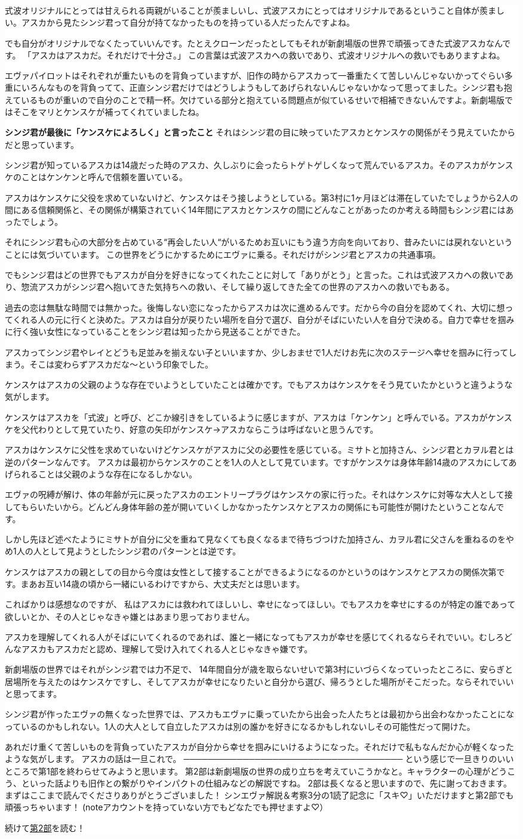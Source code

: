 式波オリジナルにとっては甘えられる両親がいることが羨ましいし、式波アスカにとってはオリジナルであるということ自体が羨ましい。アスカから見たシンジ君って自分が持てなかったものを持っている人だったんですよね。

でも自分がオリジナルでなくたっていいんです。たとえクローンだったとしてもそれが新劇場版の世界で頑張ってきた式波アスカなんです。
「アスカはアスカだ。それだけで十分さ。」
この言葉は式波アスカへの救いであり、式波オリジナルへの救いでもありますよね。

エヴァパイロットはそれぞれが重たいものを背負っていますが、旧作の時からアスカって一番重たくて苦しいんじゃないかってぐらい多重にいろんなものを背負ってて、正直シンジ君だけではどうしようもしてあげられないんじゃないかなって思ってました。シンジ君も抱えているものが重いので自分のことで精一杯。欠けている部分と抱えている問題点が似ているせいで相補できないんですよ。新劇場版ではそこをマリとケンスケが補ってくれていましたね。

**シンジ君が最後に「ケンスケによろしく」と言ったこと**
それはシンジ君の目に映っていたアスカとケンスケの関係がそう見えていたからだと思っています。

シンジ君が知っているアスカは14歳だった時のアスカ、久しぶりに会ったらトゲトゲしくなって荒んでいるアスカ。そのアスカがケンスケのことはケンケンと呼んで信頼を置いている。

アスカはケンスケに父役を求めていないけど、ケンスケはそう接しようとしている。第3村に1ヶ月ほどは滞在していたでしょうから2人の間にある信頼関係と、その関係が構築されていく14年間にアスカとケンスケの間にどんなことがあったのか考える時間もシンジ君にはあったでしょう。

それにシンジ君も心の大部分を占めている“再会したい人“がいるためお互いにもう違う方向を向いており、昔みたいには戻れないということには気づいています。
この世界をどうにかするためにエヴァに乗る。それだけがシンジ君とアスカの共通事項。

でもシンジ君はどの世界でもアスカが自分を好きになってくれたことに対して「ありがとう」と言った。これは式波アスカへの救いであり、惣流アスカがシンジ君へ抱いてきた気持ちへの救い、そして繰り返してきた全ての世界のアスカへの救いでもある。

過去の恋は無駄な時間では無かった。後悔しない恋になったからアスカは次に進めるんです。だから今の自分を認めてくれ、大切に想ってくれる人の元に行くと決めた。アスカは自分が戻りたい場所を自分で選び、自分がそばにいたい人を自分で決める。自力で幸せを掴みに行く強い女性になっていることをシンジ君は知ったから見送ることができた。

アスカってシンジ君やレイとどうも足並みを揃えない子といいますか、少しおませで1人だけお先に次のステージへ幸せを掴みに行ってしまう。そこは変わらずアスカだな〜という印象でした。

ケンスケはアスカの父親のような存在でいようとしていたことは確かです。でもアスカはケンスケをそう見ていたかというと違うような気がします。

ケンスケはアスカを「式波」と呼び、どこか線引きをしているように感じますが、アスカは「ケンケン」と呼んでいる。アスカがケンスケを父代わりとして見ていたり、好意の矢印がケンスケ→アスカならこうは呼ばないと思うんです。

アスカはケンスケに父性を求めていないけどケンスケがアスカに父の必要性を感じている。ミサトと加持さん、シンジ君とカヲル君とは逆のパターンなんです。
アスカは最初からケンスケのことを1人の人として見ています。ですがケンスケは身体年齢14歳のアスカにしてあげられることは父親のような存在になるしかない。

エヴァの呪縛が解け、体の年齢が元に戻ったアスカのエントリープラグはケンスケの家に行った。それはケンスケに対等な大人として接してもらいたいから。どんどん身体年齢の差が開いていくしかなかったケンスケとアスカの関係にも可能性が開けたということなんです。

しかし先ほど述べたようにミサトが自分に父を重ねて見なくても良くなるまで待ちづつけた加持さん、カヲル君に父さんを重ねるのをやめ1人の人として見ようとしたシンジ君のパターンとは逆です。

ケンスケはアスカの親としての目から今度は女性として接することができるようになるのかというのはケンスケとアスカの関係次第です。まあお互い14歳の頃から一緒にいるわけですから、大丈夫だとは思います。

こればかりは感想なのですが、
私はアスカには救われてほしいし、幸せになってほしい。でもアスカを幸せにするのが特定の誰であって欲しいとか、その人とじゃなきゃ嫌とはあまり思っておりません。

アスカを理解してくれる人がそばにいてくれるのであれば、誰と一緒になってもアスカが幸せを感じてくれるならそれでいい。むしろどんなアスカもアスカだと認め、理解して受け入れてくれる人とじゃなきゃ嫌です。

新劇場版の世界ではそれがシンジ君では力不足で、 14年間自分が歳を取らないせいで第3村にいづらくなっていったところに、安らぎと居場所を与えたのはケンスケですし、そしてアスカが幸せになりたいと自分から選び、帰ろうとした場所がそこだった。ならそれでいいと思ってます。

シンジ君が作ったエヴァの無くなった世界では、アスカもエヴァに乗っていたから出会った人たちとは最初から出会わなかったことになっているのかもしれない。1人の大人として自立したアスカは別の誰かを好きになるかもしれないしその可能性だって開けた。

あれだけ重くて苦しいものを背負っていたアスカが自分から幸せを掴みにいけるようになった。それだけで私もなんだか心が軽くなったような気がします。
アスカの話は一旦これで。
─────────────────────────────────────
という感じで一旦きりのいいところで第1部を終わらせてみようと思います。
第2部は新劇場版の世界の成り立ちを考えていこうかなと。キャラクターの心理がどうこう、といった話よりも旧作との繋がりやインパクトの仕組みなどの解説ですね。
2部は長くなると思いますので、先に謝っておきます。
まずはここまで読んでくださりありがとうございました！
シンエヴァ解説＆考察3分の1読了記念に「スキ♡」いただけますと第2部でも頑張っちゃいます！ (noteアカウントを持っていない方でもどなたでも押せますよ♡）

続けて[第2部](https://note.com/mohi3/n/nb0472429a311)を読む！